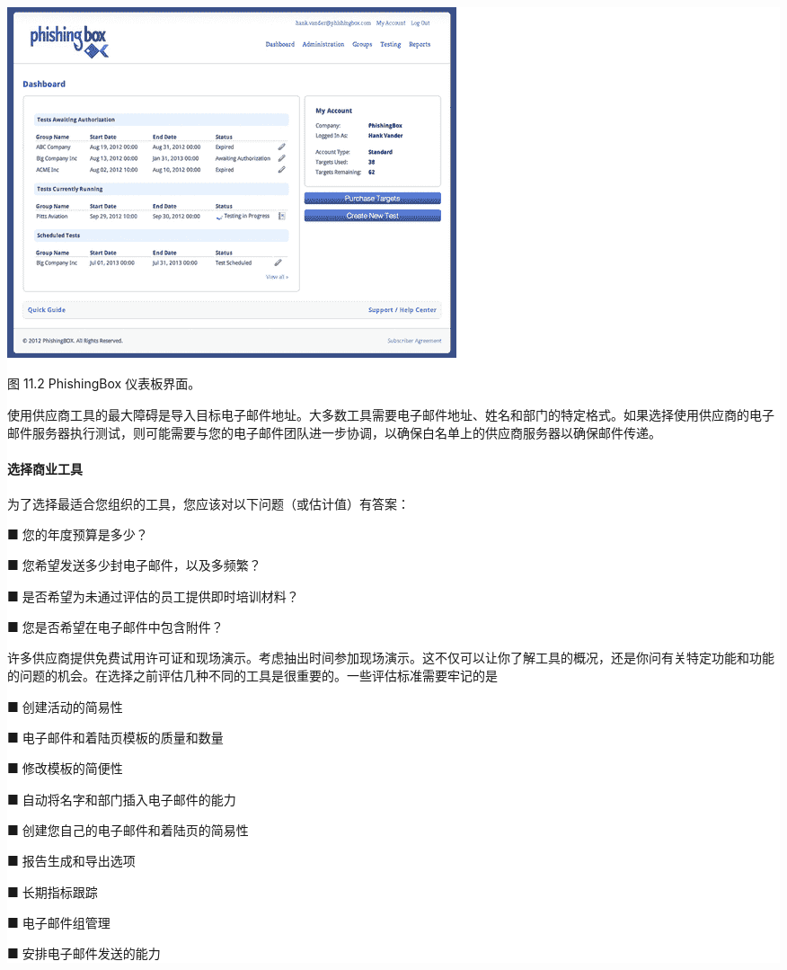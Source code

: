 ![f11-02-9780124199675](img/f11-02-9780124199675.jpg)

图 11.2 PhishingBox 仪表板界面。

使用供应商工具的最大障碍是导入目标电子邮件地址。大多数工具需要电子邮件地址、姓名和部门的特定格式。如果选择使用供应商的电子邮件服务器执行测试，则可能需要与您的电子邮件团队进一步协调，以确保白名单上的供应商服务器以确保邮件传递。

#### 选择商业工具

为了选择最适合您组织的工具，您应该对以下问题（或估计值）有答案：

■ 您的年度预算是多少？

■ 您希望发送多少封电子邮件，以及多频繁？

■ 是否希望为未通过评估的员工提供即时培训材料？

■ 您是否希望在电子邮件中包含附件？

许多供应商提供免费试用许可证和现场演示。考虑抽出时间参加现场演示。这不仅可以让你了解工具的概况，还是你问有关特定功能和功能的问题的机会。在选择之前评估几种不同的工具是很重要的。一些评估标准需要牢记的是

■ 创建活动的简易性

■ 电子邮件和着陆页模板的质量和数量

■ 修改模板的简便性

■ 自动将名字和部门插入电子邮件的能力

■ 创建您自己的电子邮件和着陆页的简易性

■ 报告生成和导出选项

■ 长期指标跟踪

■ 电子邮件组管理

■ 安排电子邮件发送的能力
